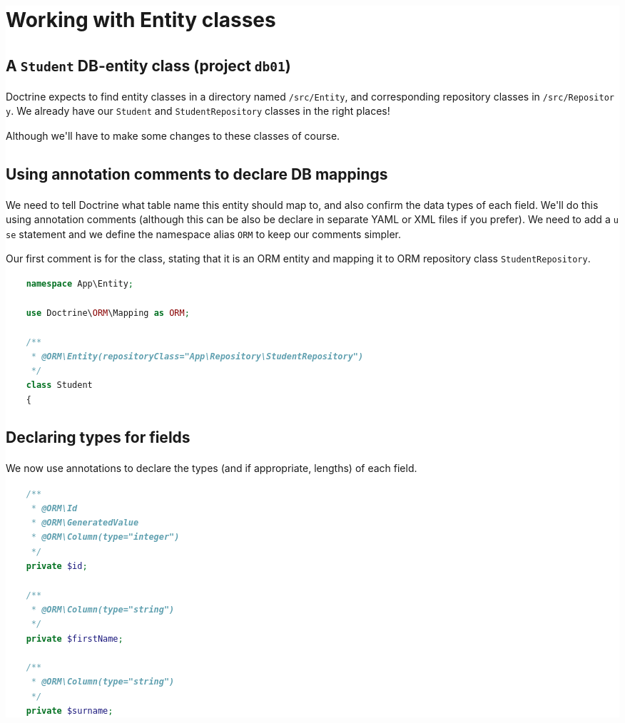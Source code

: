 # Working with Entity classes



## A `Student` DB-entity class (project `db01`)

Doctrine expects to find entity classes in a directory named `/src/Entity`, and corresponding repository classes in `/src/Repository`.  We already have our  `Student` and `StudentRepository` classes in the right places!

Although we'll have to make some changes to these classes of course.


## Using annotation comments to declare DB mappings

We need to tell Doctrine what table name this entity should map to, and also confirm the data types of each field. We'll do this using annotation comments (although this can be also be declare in separate YAML or XML files if you prefer). We need to add a `use` statement and we define the namespace alias `ORM` to keep our comments simpler.

Our first comment is for the class, stating that it is an ORM entity and mapping it to ORM repository class `StudentRepository`.

```php
    namespace App\Entity;

    use Doctrine\ORM\Mapping as ORM;

    /**
     * @ORM\Entity(repositoryClass="App\Repository\StudentRepository")
     */
    class Student
    {

```

## Declaring types for fields

We now use annotations to declare the types (and if appropriate, lengths) of each field.

```php
    /**
     * @ORM\Id
     * @ORM\GeneratedValue
     * @ORM\Column(type="integer")
     */
    private $id;

    /**
     * @ORM\Column(type="string")
     */
    private $firstName;

    /**
     * @ORM\Column(type="string")
     */
    private $surname;
```
